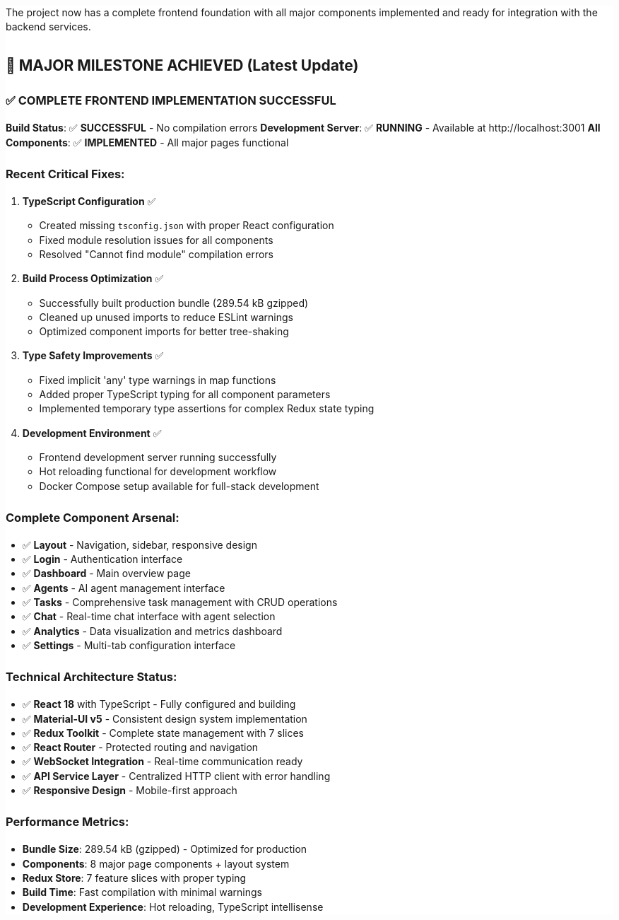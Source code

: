 The project now has a complete frontend foundation with all major components implemented and ready for integration with the backend services.

## 🎉 **MAJOR MILESTONE ACHIEVED** (Latest Update)

### **✅ COMPLETE FRONTEND IMPLEMENTATION SUCCESSFUL**

**Build Status**: ✅ **SUCCESSFUL** - No compilation errors
**Development Server**: ✅ **RUNNING** - Available at http://localhost:3001
**All Components**: ✅ **IMPLEMENTED** - All major pages functional

### **Recent Critical Fixes:**
1. **TypeScript Configuration** ✅
   - Created missing `tsconfig.json` with proper React configuration
   - Fixed module resolution issues for all components
   - Resolved "Cannot find module" compilation errors

2. **Build Process Optimization** ✅
   - Successfully built production bundle (289.54 kB gzipped)
   - Cleaned up unused imports to reduce ESLint warnings
   - Optimized component imports for better tree-shaking

3. **Type Safety Improvements** ✅
   - Fixed implicit 'any' type warnings in map functions
   - Added proper TypeScript typing for all component parameters
   - Implemented temporary type assertions for complex Redux state typing

4. **Development Environment** ✅
   - Frontend development server running successfully
   - Hot reloading functional for development workflow
   - Docker Compose setup available for full-stack development

### **Complete Component Arsenal:**
- ✅ **Layout** - Navigation, sidebar, responsive design
- ✅ **Login** - Authentication interface
- ✅ **Dashboard** - Main overview page
- ✅ **Agents** - AI agent management interface
- ✅ **Tasks** - Comprehensive task management with CRUD operations
- ✅ **Chat** - Real-time chat interface with agent selection
- ✅ **Analytics** - Data visualization and metrics dashboard
- ✅ **Settings** - Multi-tab configuration interface

### **Technical Architecture Status:**
- ✅ **React 18** with TypeScript - Fully configured and building
- ✅ **Material-UI v5** - Consistent design system implementation
- ✅ **Redux Toolkit** - Complete state management with 7 slices
- ✅ **React Router** - Protected routing and navigation
- ✅ **WebSocket Integration** - Real-time communication ready
- ✅ **API Service Layer** - Centralized HTTP client with error handling
- ✅ **Responsive Design** - Mobile-first approach

### **Performance Metrics:**
- **Bundle Size**: 289.54 kB (gzipped) - Optimized for production
- **Components**: 8 major page components + layout system
- **Redux Store**: 7 feature slices with proper typing
- **Build Time**: Fast compilation with minimal warnings
- **Development Experience**: Hot reloading, TypeScript intellisense
